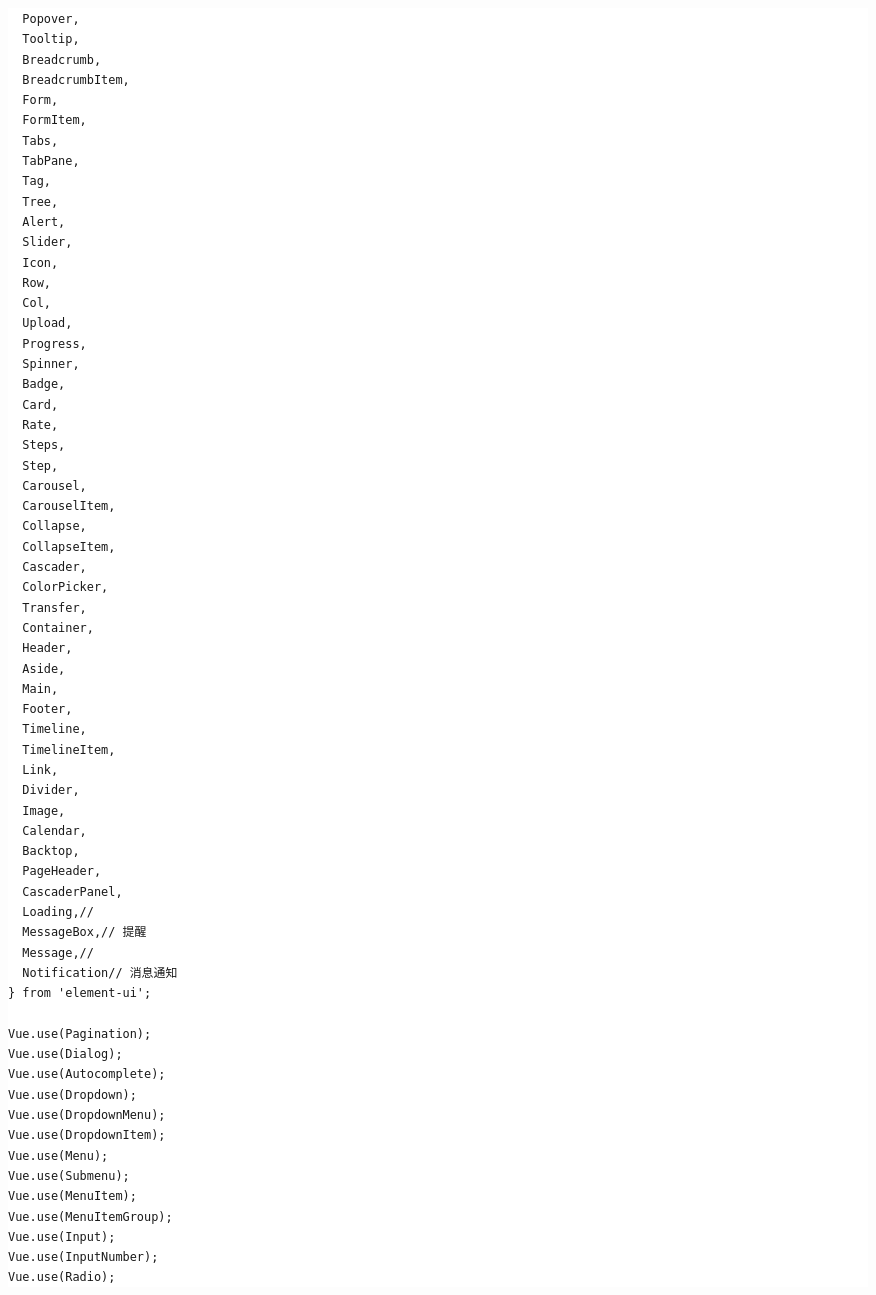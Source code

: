 ```
  Popover,
  Tooltip,
  Breadcrumb,
  BreadcrumbItem,
  Form,
  FormItem,
  Tabs,
  TabPane,
  Tag,
  Tree,
  Alert,
  Slider,
  Icon,
  Row,
  Col,
  Upload,
  Progress,
  Spinner,
  Badge,
  Card,
  Rate,
  Steps,
  Step,
  Carousel,
  CarouselItem,
  Collapse,
  CollapseItem,
  Cascader,
  ColorPicker,
  Transfer,
  Container,
  Header,
  Aside,
  Main,
  Footer,
  Timeline,
  TimelineItem,
  Link,
  Divider,
  Image,
  Calendar,
  Backtop,
  PageHeader,
  CascaderPanel,
  Loading,// 
  MessageBox,// 提醒
  Message,// 
  Notification// 消息通知
} from 'element-ui';

Vue.use(Pagination);
Vue.use(Dialog);
Vue.use(Autocomplete);
Vue.use(Dropdown);
Vue.use(DropdownMenu);
Vue.use(DropdownItem);
Vue.use(Menu);
Vue.use(Submenu);
Vue.use(MenuItem);
Vue.use(MenuItemGroup);
Vue.use(Input);
Vue.use(InputNumber);
Vue.use(Radio);
```